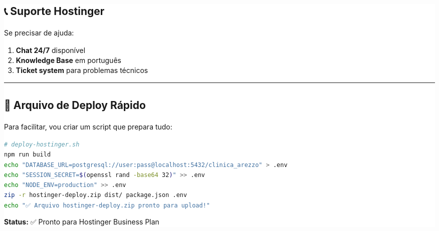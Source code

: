 ## 📞 Suporte Hostinger

Se precisar de ajuda:
1. **Chat 24/7** disponível
2. **Knowledge Base** em português
3. **Ticket system** para problemas técnicos

---

## 🎯 Arquivo de Deploy Rápido

Para facilitar, vou criar um script que prepara tudo:

```bash
# deploy-hostinger.sh
npm run build
echo "DATABASE_URL=postgresql://user:pass@localhost:5432/clinica_arezzo" > .env
echo "SESSION_SECRET=$(openssl rand -base64 32)" >> .env
echo "NODE_ENV=production" >> .env
zip -r hostinger-deploy.zip dist/ package.json .env
echo "✅ Arquivo hostinger-deploy.zip pronto para upload!"
```

**Status:** ✅ Pronto para Hostinger Business Plan